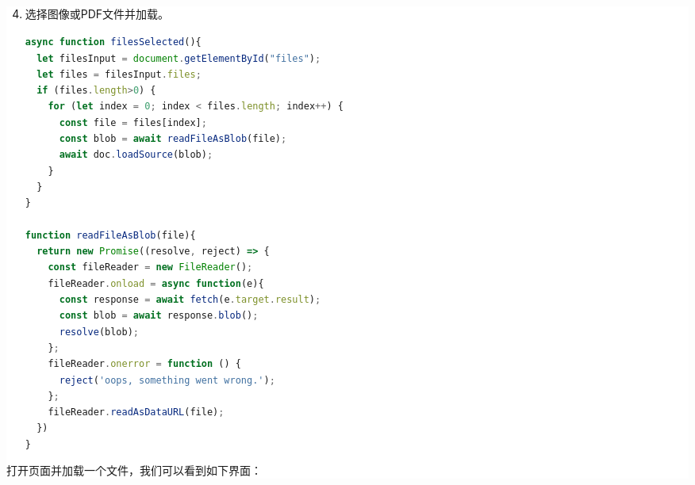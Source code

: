 4. 选择图像或PDF文件并加载。

   ```js
   async function filesSelected(){
     let filesInput = document.getElementById("files");
     let files = filesInput.files;
     if (files.length>0) {
       for (let index = 0; index < files.length; index++) {
         const file = files[index];
         const blob = await readFileAsBlob(file);
         await doc.loadSource(blob);  
       }
     }
   }

   function readFileAsBlob(file){
     return new Promise((resolve, reject) => {
       const fileReader = new FileReader();
       fileReader.onload = async function(e){
         const response = await fetch(e.target.result);
         const blob = await response.blob();
         resolve(blob);
       };
       fileReader.onerror = function () {
         reject('oops, something went wrong.');
       };
       fileReader.readAsDataURL(file);
     })
   }
   ```

打开页面并加载一个文件，我们可以看到如下界面：
